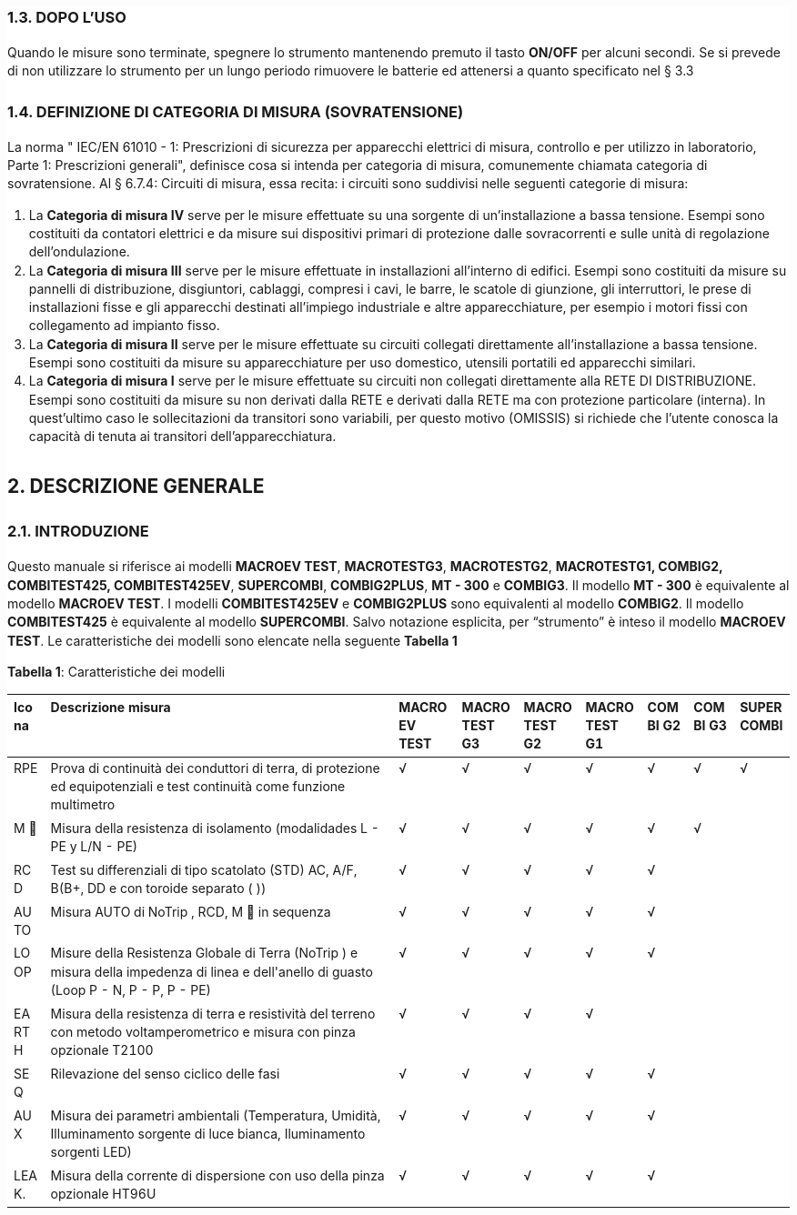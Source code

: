 ### 1.3. DOPO L’USO

Quando le misure sono terminate, spegnere lo strumento mantenendo premuto il tasto **ON/OFF** per alcuni secondi. Se si prevede di non utilizzare lo strumento per un lungo periodo rimuovere le batterie ed attenersi a quanto specificato nel § 3.3

### 1.4. DEFINIZIONE DI CATEGORIA DI MISURA (SOVRATENSIONE)

La norma " IEC/EN 61010 - 1: Prescrizioni di sicurezza per apparecchi elettrici di misura, controllo e per utilizzo in laboratorio, Parte 1: Prescrizioni generali", definisce cosa si intenda per categoria di misura, comunemente chiamata categoria di sovratensione. Al § 6.7.4: Circuiti di misura, essa recita: i circuiti sono suddivisi nelle seguenti categorie di misura:

1.  La **Categoria di misura IV** serve per le misure effettuate su una sorgente di un’installazione a bassa tensione.
    Esempi sono costituiti da contatori elettrici e da misure sui dispositivi primari di protezione dalle sovracorrenti e sulle unità di regolazione dell’ondulazione.
2.  La **Categoria di misura III** serve per le misure effettuate in installazioni all’interno di edifici.
    Esempi sono costituiti da misure su pannelli di distribuzione, disgiuntori, cablaggi, compresi i cavi, le barre, le scatole di giunzione, gli interruttori, le prese di installazioni fisse e gli apparecchi destinati all’impiego industriale e altre apparecchiature, per esempio i motori fissi con collegamento ad impianto fisso.
3.  La **Categoria di misura II** serve per le misure effettuate su circuiti collegati direttamente all’installazione a bassa tensione.
    Esempi sono costituiti da misure su apparecchiature per uso domestico, utensili portatili ed apparecchi similari.
4.  La **Categoria di misura I** serve per le misure effettuate su circuiti non collegati direttamente alla RETE DI DISTRIBUZIONE.
    Esempi sono costituiti da misure su non derivati dalla RETE e derivati dalla RETE ma con protezione particolare (interna). In quest’ultimo caso le sollecitazioni da transitori sono variabili, per questo motivo (OMISSIS) si richiede che l’utente conosca la capacità di tenuta ai transitori dell’apparecchiatura.

## 2. DESCRIZIONE GENERALE

### 2.1. INTRODUZIONE

Questo manuale si riferisce ai modelli **MACROEV TEST**, **MACROTESTG3**, **MACROTESTG2**, **MACROTESTG1, COMBIG2, COMBITEST425, COMBITEST425EV**, **SUPERCOMBI**, **COMBIG2PLUS**, **MT - 300** e **COMBIG3**. Il modello **MT - 300** è equivalente al modello **MACROEV TEST**. I modelli **COMBITEST425EV** e **COMBIG2PLUS** sono equivalenti al modello **COMBIG2**. Il modello **COMBITEST425** è equivalente al modello **SUPERCOMBI**. Salvo notazione esplicita, per “strumento” è inteso il modello **MACROEV TEST**. Le caratteristiche dei modelli sono elencate nella seguente **Tabella 1**

**Tabella 1**: Caratteristiche dei modelli

| Icona  | Descrizione misura                                                                                                                                                 | MACRO EV TEST | MACROTEST G3 | MACROTEST G2 | MACROTEST G1 | COMBI G2 | COMBI G3 | SUPER COMBI |
| :----- | :----------------------------------------------------------------------------------------------------------------------------------------------------------------- | :------------ | :----------- | :----------- | :----------- | :------- | :------- | :---------- |
| RPE    | Prova di continuità dei conduttori di terra, di protezione ed equipotenziali e test continuità come funzione multimetro                                              | √             | √            | √            | √            | √        | √        | √           |
| M     | Misura della resistenza di isolamento (modalidades L - PE y L/N - PE)                                                                                              | √             | √            | √            | √            | √        | √        |             |
| RCD    | Test su differenziali di tipo scatolato (STD) AC, A/F, B(B+, DD e con toroide separato ( ))                                                                          | √             | √            | √            | √            | √        |          |             |
| AUTO   | Misura AUTO di NoTrip , RCD, M  in sequenza                                                                                                                       | √             | √            | √            | √            | √        |          |             |
| LOOP   | Misure della Resistenza Globale di Terra (NoTrip ) e misura della impedenza di linea e dell'anello di guasto (Loop P - N, P - P, P - PE)                              | √             | √            | √            | √            | √        |          |             |
| EARTH  | Misura della resistenza di terra e resistività del terreno con metodo voltamperometrico e misura con pinza opzionale T2100                                             | √             | √            | √            | √            |          |          |             |
| SEQ    | Rilevazione del senso ciclico delle fasi                                                                                                                           | √             | √            | √            | √            | √        |          |             |
| AUX    | Misura dei parametri ambientali (Temperatura, Umidità, Illuminamento sorgente di luce bianca, Iluminamento sorgenti LED)                                               | √             | √            | √            | √            | √        |          |             |
| LEAK.  | Misura della corrente di dispersione con uso della pinza opzionale HT96U                                                                                           | √             | √            | √            | √            | √        |          |             |